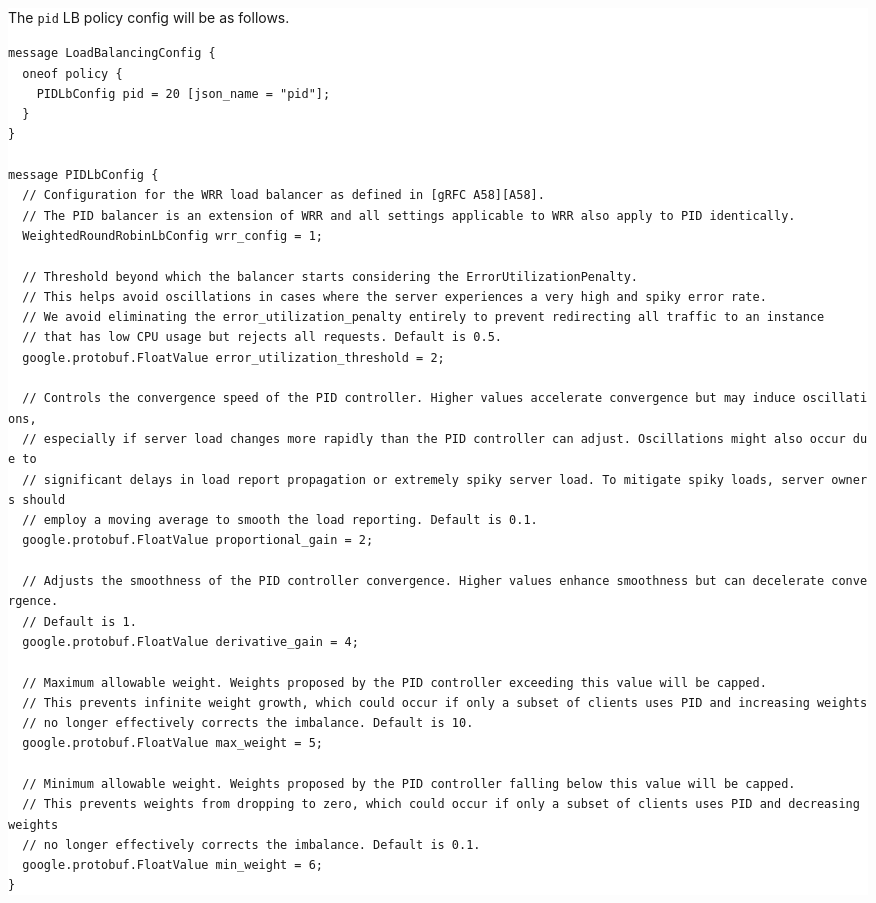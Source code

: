 The `pid` LB policy config will be as follows.

```textproto
message LoadBalancingConfig {
  oneof policy {
    PIDLbConfig pid = 20 [json_name = "pid"];
  }
}

message PIDLbConfig {
  // Configuration for the WRR load balancer as defined in [gRFC A58][A58].
  // The PID balancer is an extension of WRR and all settings applicable to WRR also apply to PID identically.
  WeightedRoundRobinLbConfig wrr_config = 1;

  // Threshold beyond which the balancer starts considering the ErrorUtilizationPenalty.
  // This helps avoid oscillations in cases where the server experiences a very high and spiky error rate.
  // We avoid eliminating the error_utilization_penalty entirely to prevent redirecting all traffic to an instance 
  // that has low CPU usage but rejects all requests. Default is 0.5.
  google.protobuf.FloatValue error_utilization_threshold = 2;

  // Controls the convergence speed of the PID controller. Higher values accelerate convergence but may induce oscillations,
  // especially if server load changes more rapidly than the PID controller can adjust. Oscillations might also occur due to
  // significant delays in load report propagation or extremely spiky server load. To mitigate spiky loads, server owners should
  // employ a moving average to smooth the load reporting. Default is 0.1.
  google.protobuf.FloatValue proportional_gain = 2;

  // Adjusts the smoothness of the PID controller convergence. Higher values enhance smoothness but can decelerate convergence.
  // Default is 1.
  google.protobuf.FloatValue derivative_gain = 4;

  // Maximum allowable weight. Weights proposed by the PID controller exceeding this value will be capped.
  // This prevents infinite weight growth, which could occur if only a subset of clients uses PID and increasing weights
  // no longer effectively corrects the imbalance. Default is 10.
  google.protobuf.FloatValue max_weight = 5;

  // Minimum allowable weight. Weights proposed by the PID controller falling below this value will be capped.
  // This prevents weights from dropping to zero, which could occur if only a subset of clients uses PID and decreasing weights
  // no longer effectively corrects the imbalance. Default is 0.1.
  google.protobuf.FloatValue min_weight = 6;
}
```


[A51]: A51-custom-backend-metrics.md
[A58]: A58-client-side-weighted-round-robin-lb-policy.md
[A68]: https://github.com/grpc/proposal/pull/423